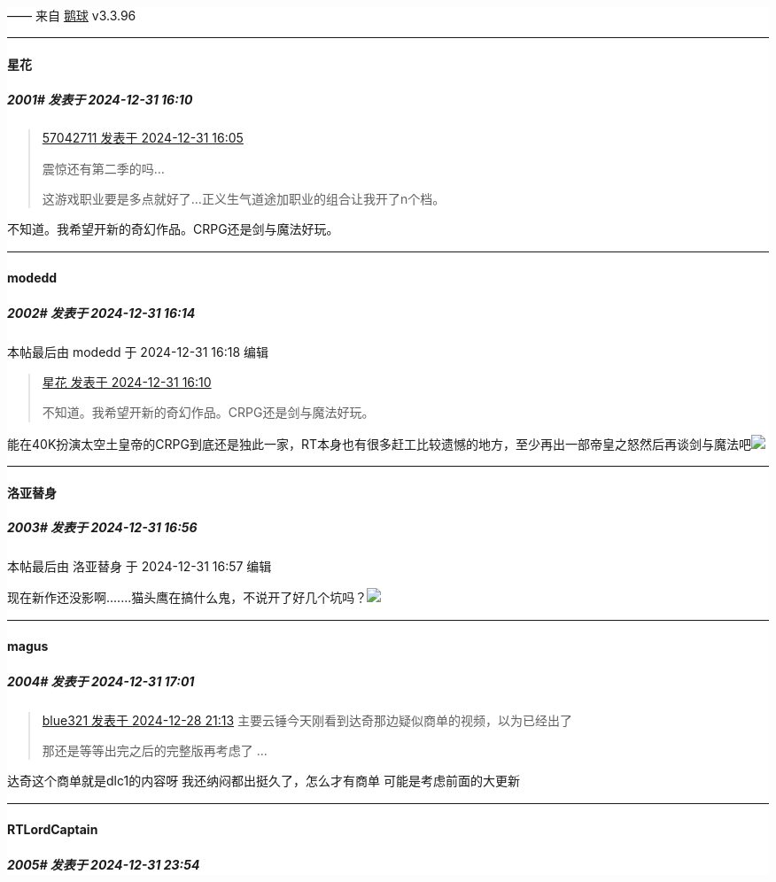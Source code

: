 —— 来自 [鹅球](https://www.pgyer.com/GcUxKd4w) v3.3.96


*****

####  星花  
##### 2001#       发表于 2024-12-31 16:10

<blockquote><a href="httphttps://bbs.saraba1st.com/2b/forum.php?mod=redirect&amp;goto=findpost&amp;pid=67071867&amp;ptid=2071702" target="_blank">57042711 发表于 2024-12-31 16:05</a>

震惊还有第二季的吗…

这游戏职业要是多点就好了…正义生气道途加职业的组合让我开了n个档。</blockquote>
不知道。我希望开新的奇幻作品。CRPG还是剑与魔法好玩。

*****

####  modedd  
##### 2002#       发表于 2024-12-31 16:14

 本帖最后由 modedd 于 2024-12-31 16:18 编辑 
<blockquote><a href="httphttps://bbs.saraba1st.com/2b/forum.php?mod=redirect&amp;goto=findpost&amp;pid=67071907&amp;ptid=2071702" target="_blank">星花 发表于 2024-12-31 16:10</a>

不知道。我希望开新的奇幻作品。CRPG还是剑与魔法好玩。</blockquote>
能在40K扮演太空土皇帝的CRPG到底还是独此一家，RT本身也有很多赶工比较遗憾的地方，至少再出一部帝皇之怒然后再谈剑与魔法吧<img src="https://static.saraba1st.com/image/smiley/face2017/037.png" referrerpolicy="no-referrer">

*****

####  洛亚替身  
##### 2003#       发表于 2024-12-31 16:56

 本帖最后由 洛亚替身 于 2024-12-31 16:57 编辑 

现在新作还没影啊.......猫头鹰在搞什么鬼，不说开了好几个坑吗？<img src="https://static.saraba1st.com/image/smiley/face2017/020.png" referrerpolicy="no-referrer">

*****

####  magus  
##### 2004#       发表于 2024-12-31 17:01

<blockquote><a href="httphttps://bbs.saraba1st.com/2b/forum.php?mod=redirect&amp;goto=findpost&amp;pid=67051750&amp;ptid=2071702" target="_blank">blue321 发表于 2024-12-28 21:13</a>
主要云锤今天刚看到达奇那边疑似商单的视频，以为已经出了

那还是等等出完之后的完整版再考虑了 ...</blockquote>
达奇这个商单就是dlc1的内容呀
我还纳闷都出挺久了，怎么才有商单
可能是考虑前面的大更新

*****

####  RTLordCaptain  
##### 2005#       发表于 2024-12-31 23:54
